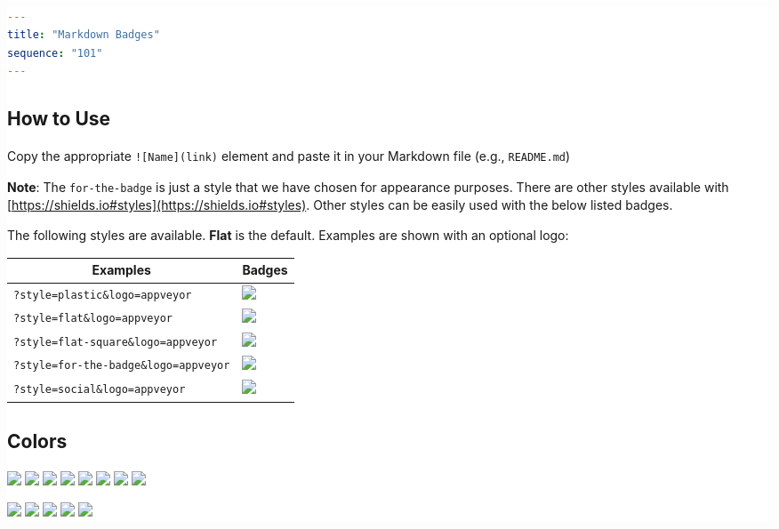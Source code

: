 ```yaml
---
title: "Markdown Badges"
sequence: "101"
---
```


## How to Use

Copy the appropriate `![Name](link)` element and paste it in your Markdown file (e.g., `README.md`)

**Note**: The `for-the-badge` is just a style that we have chosen for appearance purposes. There are other styles
available with [https://shields.io#styles](https://shields.io#styles). Other styles can be easily used with the below
listed badges.

The following styles are available. **Flat** is the default. Examples are shown with an optional logo:

| Examples                             | Badges                                                                                      |
|--------------------------------------|---------------------------------------------------------------------------------------------|
| `?style=plastic&logo=appveyor`       | ![](https://shields.io/badge/style-plastic-green?logo=appveyor&style=plastic)               |
| `?style=flat&logo=appveyor`          | ![](https://shields.io/badge/style-flat-green?logo=appveyor&style=flat)                     |
| `?style=flat-square&logo=appveyor`   | ![](https://shields.io/badge/style-flat--square-green?logo=appveyor&style=flat-square)      |
| `?style=for-the-badge&logo=appveyor` | ![](https://shields.io/badge/style-for--the--badge-green?logo=appveyor&style=for-the-badge) |
| `?style=social&logo=appveyor`        | ![](https://shields.io/badge/style-social-green?logo=appveyor&style=social)                 |

## Colors

![](https://shields.io/badge/-brightgreen-brightgreen)
![](https://shields.io/badge/-green-green)
![](https://shields.io/badge/-yellowgreen-yellowgreen)
![](https://shields.io/badge/-yellow-yellow)
![](https://shields.io/badge/-orange-orange)
![](https://shields.io/badge/-red-red)
![](https://shields.io/badge/-blue-blue)
![](https://shields.io/badge/-lightgrey-lightgrey)

![](https://shields.io/badge/-success-success)
![](https://shields.io/badge/-important-important)
![](https://shields.io/badge/-critical-critical)
![](https://shields.io/badge/-informational-informational)
![](https://shields.io/badge/-inactive-inactive)
